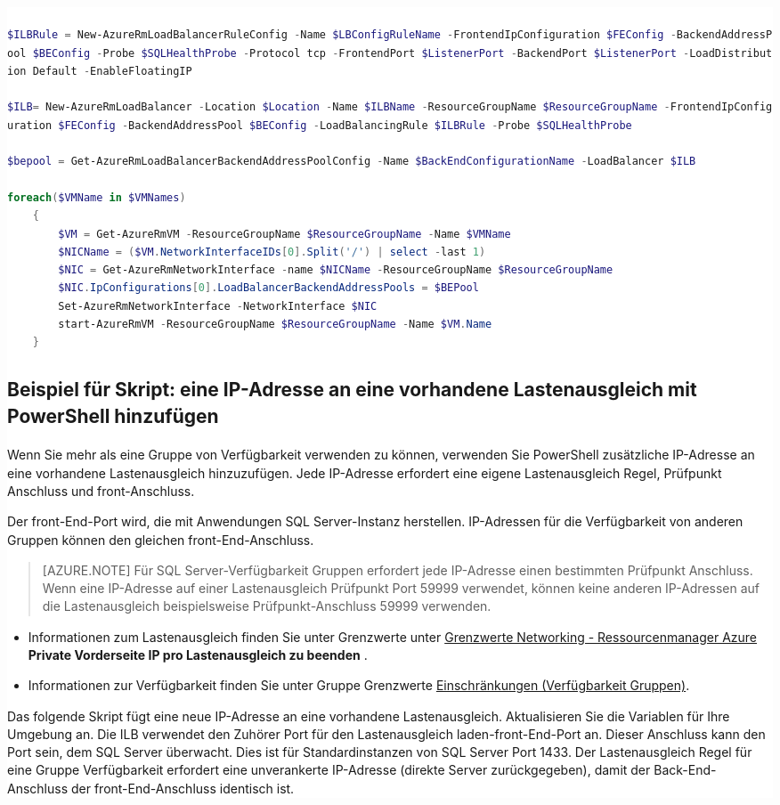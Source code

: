 ```powershell

$ILBRule = New-AzureRmLoadBalancerRuleConfig -Name $LBConfigRuleName -FrontendIpConfiguration $FEConfig -BackendAddressPool $BEConfig -Probe $SQLHealthProbe -Protocol tcp -FrontendPort $ListenerPort -BackendPort $ListenerPort -LoadDistribution Default -EnableFloatingIP 

$ILB= New-AzureRmLoadBalancer -Location $Location -Name $ILBName -ResourceGroupName $ResourceGroupName -FrontendIpConfiguration $FEConfig -BackendAddressPool $BEConfig -LoadBalancingRule $ILBRule -Probe $SQLHealthProbe 

$bepool = Get-AzureRmLoadBalancerBackendAddressPoolConfig -Name $BackEndConfigurationName -LoadBalancer $ILB 

foreach($VMName in $VMNames)
    {
        $VM = Get-AzureRmVM -ResourceGroupName $ResourceGroupName -Name $VMName 
        $NICName = ($VM.NetworkInterfaceIDs[0].Split('/') | select -last 1)
        $NIC = Get-AzureRmNetworkInterface -name $NICName -ResourceGroupName $ResourceGroupName
        $NIC.IpConfigurations[0].LoadBalancerBackendAddressPools = $BEPool
        Set-AzureRmNetworkInterface -NetworkInterface $NIC
        start-AzureRmVM -ResourceGroupName $ResourceGroupName -Name $VM.Name 
    }
```

## <a name="example-script-add-an-ip-address-to-an-existing-load-balancer-with-powershell"></a>Beispiel für Skript: eine IP-Adresse an eine vorhandene Lastenausgleich mit PowerShell hinzufügen

Wenn Sie mehr als eine Gruppe von Verfügbarkeit verwenden zu können, verwenden Sie PowerShell zusätzliche IP-Adresse an eine vorhandene Lastenausgleich hinzuzufügen. Jede IP-Adresse erfordert eine eigene Lastenausgleich Regel, Prüfpunkt Anschluss und front-Anschluss.

Der front-End-Port wird, die mit Anwendungen SQL Server-Instanz herstellen. IP-Adressen für die Verfügbarkeit von anderen Gruppen können den gleichen front-End-Anschluss.

>[AZURE.NOTE] Für SQL Server-Verfügbarkeit Gruppen erfordert jede IP-Adresse einen bestimmten Prüfpunkt Anschluss. Wenn eine IP-Adresse auf einer Lastenausgleich Prüfpunkt Port 59999 verwendet, können keine anderen IP-Adressen auf die Lastenausgleich beispielsweise Prüfpunkt-Anschluss 59999 verwenden. 

- Informationen zum Lastenausgleich finden Sie unter Grenzwerte unter [Grenzwerte Networking - Ressourcenmanager Azure](../azure-subscription-service-limits.md#azure-resource-manager-virtual-networking-limits) **Private Vorderseite IP pro Lastenausgleich zu beenden** .

- Informationen zur Verfügbarkeit finden Sie unter Gruppe Grenzwerte [Einschränkungen (Verfügbarkeit Gruppen)](http://msdn.microsoft.com/library/ff878487.aspx#RestrictionsAG).

Das folgende Skript fügt eine neue IP-Adresse an eine vorhandene Lastenausgleich. Aktualisieren Sie die Variablen für Ihre Umgebung an. Die ILB verwendet den Zuhörer Port für den Lastenausgleich laden-front-End-Port an. Dieser Anschluss kann den Port sein, dem SQL Server überwacht. Dies ist für Standardinstanzen von SQL Server Port 1433. Der Lastenausgleich Regel für eine Gruppe Verfügbarkeit erfordert eine unverankerte IP-Adresse (direkte Server zurückgegeben), damit der Back-End-Anschluss der front-End-Anschluss identisch ist.

